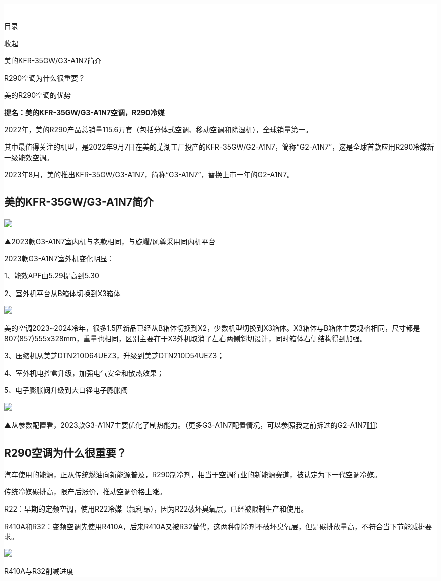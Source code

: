 ​

目录

收起

美的KFR-35GW/G3-A1N7简介

R290空调为什么很重要？

美的R290空调的优势

**提名：美的KFR-35GW/G3-A1N7空调，R290冷媒**

2022年，美的R290产品总销量115.6万套（包括分体式空调、移动空调和除湿机），全球销量第一。

其中最值得关注的机型，是2022年9月7日在美的芜湖工厂投产的KFR-35GW/G2-A1N7，简称“G2-A1N7”，这是全球首款应用R290冷媒新一级能效空调。

2023年8月，美的推出KFR-35GW/G3-A1N7，简称“G3-A1N7”，替换上市一年的G2-A1N7。

## 美的KFR-35GW/G3-A1N7简介

![](https://proxy-prod.omnivore-image-cache.app/615x237,s2w3C078PgqrYYGjDCvguS3OzyNoVVG4lofhGN3WtsZ8/https://pic1.zhimg.com/50/v2-01fecd3b15920846d1b834004bb894a2_720w.jpg?source=2c26e567)

▲2023款G3-A1N7室内机与老款相同，与旋耀/风尊采用同内机平台

2023款G3-A1N7室外机变化明显：

1、能效APF由5.29提高到5.30

2、室外机平台从B箱体切换到X3箱体

![](https://proxy-prod.omnivore-image-cache.app/643x945,sgQw53QTU3NOgxFRGvBSR8cFqgmIA9JTYX6CUZm58ikg/https://picx.zhimg.com/50/v2-56648a618bb8f5f1a115b56e7395b413_720w.jpg?source=2c26e567)

美的空调2023\~2024冷年，很多1.5匹新品已经从B箱体切换到X2，少数机型切换到X3箱体。X3箱体与B箱体主要规格相同，尺寸都是807(857)555x328mm，重量也相同，区别主要在于X3外机取消了左右两侧斜切设计，同时箱体右侧结构得到加强。

3、压缩机从美芝DTN210D64UEZ3，升级到美芝DTN210D54UEZ3；

4、室外机电控盒升级，加强电气安全和散热效果；

5、电子膨胀阀升级到大口径电子膨胀阀

![](https://proxy-prod.omnivore-image-cache.app/487x842,sDwseSdSN7pUTqXmcAnQ3PHbnzBVRPKDi7pyJ4ALrk_g/https://pica.zhimg.com/50/v2-f331c6eac3f3ff2eed8ec6145f960595_720w.jpg?source=2c26e567)

▲从参数配置看，2023款G3-A1N7主要优化了制热能力。（更多G3-A1N7配置情况，可以参照我之前拆过的G2-A1N7[\[1\]](#ref%5F1)）

## **R290空调为什么很重要？**

汽车使用的能源，正从传统燃油向新能源普及，R290制冷剂，相当于空调行业的新能源赛道，被认定为下一代空调冷媒。

传统冷媒碳排高，限产后涨价，推动空调价格上涨。

R22：早期的定频空调，使用R22冷媒（氟利昂），因为R22破坏臭氧层，已经被限制生产和使用。

R410A和R32：变频空调先使用R410A，后来R410A又被R32替代，这两种制冷剂不破坏臭氧层，但是碳排放量高，不符合当下节能减排要求。

![](https://proxy-prod.omnivore-image-cache.app/616x249,sQvhWYvWI673tokYOkWnob5dcE8ncmIuuQHvj2SlCrPY/https://picx.zhimg.com/50/v2-baaf3f7b9e076aabea55a1efa061b976_720w.jpg?source=2c26e567)

R410A与R32削减进度
